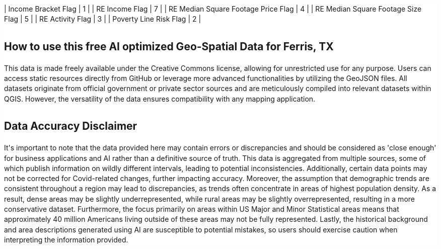 | Income Bracket Flag | 1 |
| RE Income Flag | 7 |
| RE Median Square Footage Price Flag | 4 |
| RE Median Square Footage Size Flag | 5 |
| RE Activity Flag | 3 |
| Poverty Line Risk Flag | 2 |

## How to use this free AI optimized Geo-Spatial Data for Ferris, TX

This data is made freely available under the Creative Commons license, allowing for unrestricted use for any purpose. Users can access static resources directly from GitHub or leverage more advanced functionalities by utilizing the GeoJSON files. All datasets originate from official government or private sector sources and are meticulously compiled into relevant datasets within QGIS. However, the versatility of the data ensures compatibility with any mapping application.

## Data Accuracy Disclaimer
It's important to note that the data provided here may contain errors or discrepancies and should be considered as 'close enough' for business applications and AI rather than a definitive source of truth. This data is aggregated from multiple sources, some of which publish information on wildly different intervals, leading to potential inconsistencies. Additionally, certain data points may not be corrected for Covid-related changes, further impacting accuracy. Moreover, the assumption that demographic trends are consistent throughout a region may lead to discrepancies, as trends often concentrate in areas of highest population density. As a result, dense areas may be slightly underrepresented, while rural areas may be slightly overrepresented, resulting in a more conservative dataset. Furthermore, the focus primarily on areas within US Major and Minor Statistical areas means that approximately 40 million Americans living outside of these areas may not be fully represented. Lastly, the historical background and area descriptions generated using AI are susceptible to potential mistakes, so users should exercise caution when interpreting the information provided.
